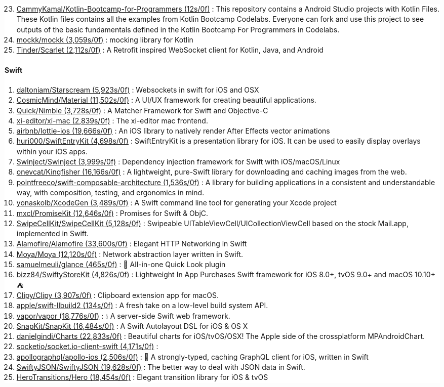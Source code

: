 23. [CammyKamal/Kotlin-Bootcamp-for-Programmers (12s/0f)](https://github.com/CammyKamal/Kotlin-Bootcamp-for-Programmers) : This repository contains a Android Studio projects with Kotlin Files. These Kotlin files contains all the examples from Kotlin Bootcamp Codelabs. Everyone can fork and use this project to see outputs of the basic fundamentals defined in the Kotlin Bootcamp For Programmers in Codelabs.
24. [mockk/mockk (3,059s/0f)](https://github.com/mockk/mockk) : mocking library for Kotlin
25. [Tinder/Scarlet (2,112s/0f)](https://github.com/Tinder/Scarlet) : A Retrofit inspired WebSocket client for Kotlin, Java, and Android

#### Swift
1. [daltoniam/Starscream (5,923s/0f)](https://github.com/daltoniam/Starscream) : Websockets in swift for iOS and OSX
2. [CosmicMind/Material (11,502s/0f)](https://github.com/CosmicMind/Material) : A UI/UX framework for creating beautiful applications.
3. [Quick/Nimble (3,728s/0f)](https://github.com/Quick/Nimble) : A Matcher Framework for Swift and Objective-C
4. [xi-editor/xi-mac (2,839s/0f)](https://github.com/xi-editor/xi-mac) : The xi-editor mac frontend.
5. [airbnb/lottie-ios (19,666s/0f)](https://github.com/airbnb/lottie-ios) : An iOS library to natively render After Effects vector animations
6. [huri000/SwiftEntryKit (4,698s/0f)](https://github.com/huri000/SwiftEntryKit) : SwiftEntryKit is a presentation library for iOS. It can be used to easily display overlays within your iOS apps.
7. [Swinject/Swinject (3,999s/0f)](https://github.com/Swinject/Swinject) : Dependency injection framework for Swift with iOS/macOS/Linux
8. [onevcat/Kingfisher (16,166s/0f)](https://github.com/onevcat/Kingfisher) : A lightweight, pure-Swift library for downloading and caching images from the web.
9. [pointfreeco/swift-composable-architecture (1,536s/0f)](https://github.com/pointfreeco/swift-composable-architecture) : A library for building applications in a consistent and understandable way, with composition, testing, and ergonomics in mind.
10. [yonaskolb/XcodeGen (3,489s/0f)](https://github.com/yonaskolb/XcodeGen) : A Swift command line tool for generating your Xcode project
11. [mxcl/PromiseKit (12,646s/0f)](https://github.com/mxcl/PromiseKit) : Promises for Swift & ObjC.
12. [SwipeCellKit/SwipeCellKit (5,128s/0f)](https://github.com/SwipeCellKit/SwipeCellKit) : Swipeable UITableViewCell/UICollectionViewCell based on the stock Mail.app, implemented in Swift.
13. [Alamofire/Alamofire (33,600s/0f)](https://github.com/Alamofire/Alamofire) : Elegant HTTP Networking in Swift
14. [Moya/Moya (12,120s/0f)](https://github.com/Moya/Moya) : Network abstraction layer written in Swift.
15. [samuelmeuli/glance (465s/0f)](https://github.com/samuelmeuli/glance) : 🔎 All-in-one Quick Look plugin
16. [bizz84/SwiftyStoreKit (4,826s/0f)](https://github.com/bizz84/SwiftyStoreKit) : Lightweight In App Purchases Swift framework for iOS 8.0+, tvOS 9.0+ and macOS 10.10+ ⛺
17. [Clipy/Clipy (3,907s/0f)](https://github.com/Clipy/Clipy) : Clipboard extension app for macOS.
18. [apple/swift-llbuild2 (134s/0f)](https://github.com/apple/swift-llbuild2) : A fresh take on a low-level build system API.
19. [vapor/vapor (18,776s/0f)](https://github.com/vapor/vapor) : 💧 A server-side Swift web framework.
20. [SnapKit/SnapKit (16,484s/0f)](https://github.com/SnapKit/SnapKit) : A Swift Autolayout DSL for iOS & OS X
21. [danielgindi/Charts (22,833s/0f)](https://github.com/danielgindi/Charts) : Beautiful charts for iOS/tvOS/OSX! The Apple side of the crossplatform MPAndroidChart.
22. [socketio/socket.io-client-swift (4,171s/0f)](https://github.com/socketio/socket.io-client-swift) : 
23. [apollographql/apollo-ios (2,506s/0f)](https://github.com/apollographql/apollo-ios) : 📱 A strongly-typed, caching GraphQL client for iOS, written in Swift
24. [SwiftyJSON/SwiftyJSON (19,628s/0f)](https://github.com/SwiftyJSON/SwiftyJSON) : The better way to deal with JSON data in Swift.
25. [HeroTransitions/Hero (18,454s/0f)](https://github.com/HeroTransitions/Hero) : Elegant transition library for iOS & tvOS
